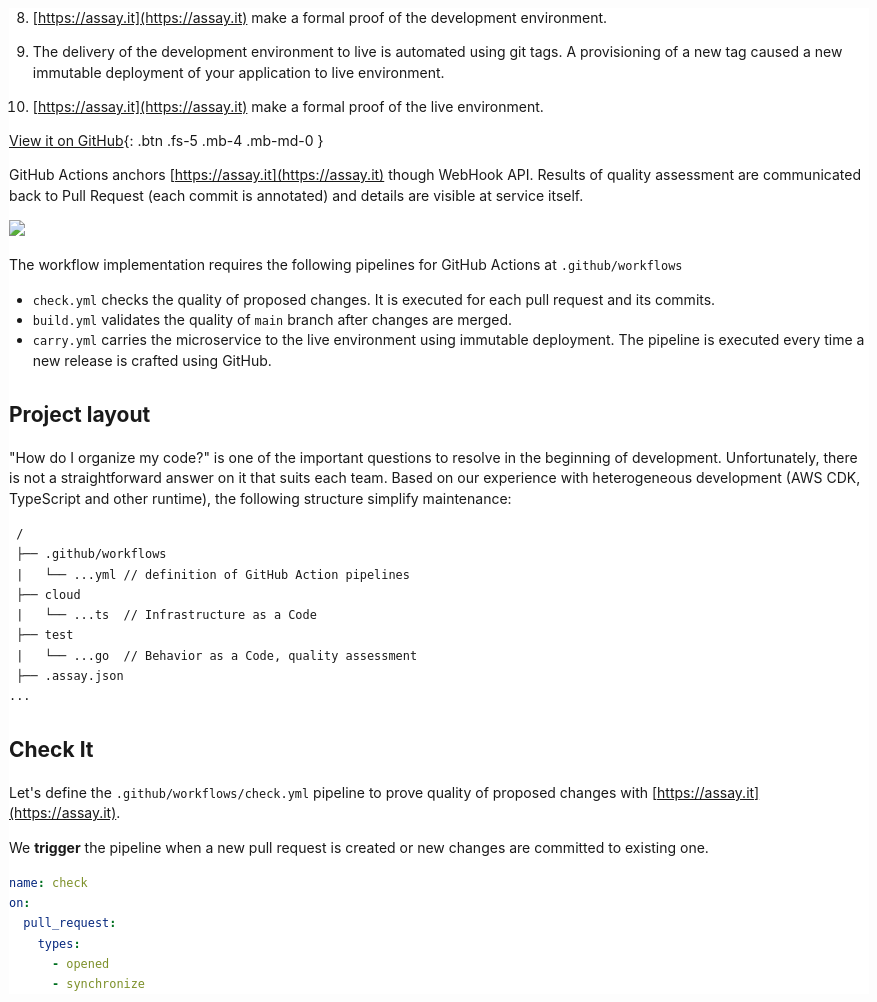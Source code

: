 8. [https://assay.it](https://assay.it) make a formal proof of the development environment.

9. The delivery of the development environment to live is automated using git tags. A provisioning of a new tag caused a new immutable deployment of your application to live environment.

10. [https://assay.it](https://assay.it) make a formal proof of the live environment.


[View it on GitHub](https://github.com/assay-it/example.assay.it){: .btn .fs-5 .mb-4 .mb-md-0 }

GitHub Actions anchors [https://assay.it](https://assay.it) though WebHook API. Results of quality assessment are communicated back to Pull Request (each commit is annotated) and details are visible at service itself.

![](/doc/assets/images/case-study/01-everything-continuous-screen.png)

The workflow implementation requires the following pipelines for GitHub Actions at `.github/workflows`
* `check.yml` checks the quality of proposed changes. It is executed for each pull request and its commits.
* `build.yml` validates the quality of `main` branch after changes are merged.
* `carry.yml` carries the microservice to the live environment using immutable deployment. The pipeline is executed every time a new release is crafted using GitHub.



## Project layout

"How do I organize my code?" is one of the important questions to resolve in the beginning of development. Unfortunately, there is not a straightforward answer on it that suits each team. Based on our experience with heterogeneous development (AWS CDK, TypeScript and other runtime), the following structure simplify maintenance:

```
 /
 ├── .github/workflows
 |   └── ...yml // definition of GitHub Action pipelines
 ├── cloud
 |   └── ...ts  // Infrastructure as a Code
 ├── test
 |   └── ...go  // Behavior as a Code, quality assessment
 ├── .assay.json
...
```

## Check It

Let's define the `.github/workflows/check.yml` pipeline to prove quality of proposed changes with [https://assay.it](https://assay.it).

We **trigger** the pipeline when a new pull request is created or new changes are committed to existing one.

```yml
name: check
on:
  pull_request:
    types:
      - opened
      - synchronize
```
